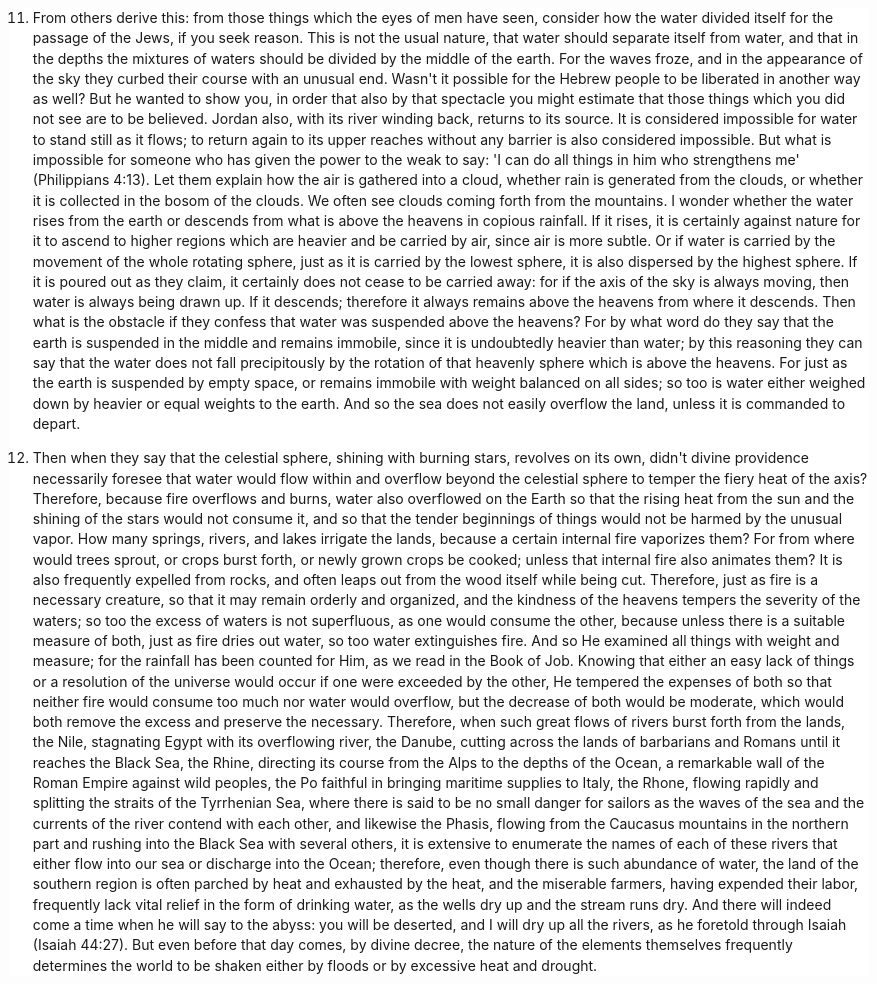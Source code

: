 11. From others derive this: from those things which the eyes of men have seen, consider how the water divided itself for the passage of the Jews, if you seek reason. This is not the usual nature, that water should separate itself from water, and that in the depths the mixtures of waters should be divided by the middle of the earth. For the waves froze, and in the appearance of the sky they curbed their course with an unusual end. Wasn't it possible for the Hebrew people to be liberated in another way as well? But he wanted to show you, in order that also by that spectacle you might estimate that those things which you did not see are to be believed. Jordan also, with its river winding back, returns to its source. It is considered impossible for water to stand still as it flows; to return again to its upper reaches without any barrier is also considered impossible. But what is impossible for someone who has given the power to the weak to say: 'I can do all things in him who strengthens me' (Philippians 4:13). Let them explain how the air is gathered into a cloud, whether rain is generated from the clouds, or whether it is collected in the bosom of the clouds. We often see clouds coming forth from the mountains. I wonder whether the water rises from the earth or descends from what is above the heavens in copious rainfall. If it rises, it is certainly against nature for it to ascend to higher regions which are heavier and be carried by air, since air is more subtle. Or if water is carried by the movement of the whole rotating sphere, just as it is carried by the lowest sphere, it is also dispersed by the highest sphere. If it is poured out as they claim, it certainly does not cease to be carried away: for if the axis of the sky is always moving, then water is always being drawn up. If it descends; therefore it always remains above the heavens from where it descends. Then what is the obstacle if they confess that water was suspended above the heavens? For by what word do they say that the earth is suspended in the middle and remains immobile, since it is undoubtedly heavier than water; by this reasoning they can say that the water does not fall precipitously by the rotation of that heavenly sphere which is above the heavens. For just as the earth is suspended by empty space, or remains immobile with weight balanced on all sides; so too is water either weighed down by heavier or equal weights to the earth. And so the sea does not easily overflow the land, unless it is commanded to depart.

12. Then when they say that the celestial sphere, shining with burning stars, revolves on its own, didn't divine providence necessarily foresee that water would flow within and overflow beyond the celestial sphere to temper the fiery heat of the axis? Therefore, because fire overflows and burns, water also overflowed on the Earth so that the rising heat from the sun and the shining of the stars would not consume it, and so that the tender beginnings of things would not be harmed by the unusual vapor. How many springs, rivers, and lakes irrigate the lands, because a certain internal fire vaporizes them? For from where would trees sprout, or crops burst forth, or newly grown crops be cooked; unless that internal fire also animates them? It is also frequently expelled from rocks, and often leaps out from the wood itself while being cut. Therefore, just as fire is a necessary creature, so that it may remain orderly and organized, and the kindness of the heavens tempers the severity of the waters; so too the excess of waters is not superfluous, as one would consume the other, because unless there is a suitable measure of both, just as fire dries out water, so too water extinguishes fire. And so He examined all things with weight and measure; for the rainfall has been counted for Him, as we read in the Book of Job. Knowing that either an easy lack of things or a resolution of the universe would occur if one were exceeded by the other, He tempered the expenses of both so that neither fire would consume too much nor water would overflow, but the decrease of both would be moderate, which would both remove the excess and preserve the necessary. Therefore, when such great flows of rivers burst forth from the lands, the Nile, stagnating Egypt with its overflowing river, the Danube, cutting across the lands of barbarians and Romans until it reaches the Black Sea, the Rhine, directing its course from the Alps to the depths of the Ocean, a remarkable wall of the Roman Empire against wild peoples, the Po faithful in bringing maritime supplies to Italy, the Rhone, flowing rapidly and splitting the straits of the Tyrrhenian Sea, where there is said to be no small danger for sailors as the waves of the sea and the currents of the river contend with each other, and likewise the Phasis, flowing from the Caucasus mountains in the northern part and rushing into the Black Sea with several others, it is extensive to enumerate the names of each of these rivers that either flow into our sea or discharge into the Ocean; therefore, even though there is such abundance of water, the land of the southern region is often parched by heat and exhausted by the heat, and the miserable farmers, having expended their labor, frequently lack vital relief in the form of drinking water, as the wells dry up and the stream runs dry. And there will indeed come a time when he will say to the abyss: you will be deserted, and I will dry up all the rivers, as he foretold through Isaiah (Isaiah 44:27). But even before that day comes, by divine decree, the nature of the elements themselves frequently determines the world to be shaken either by floods or by excessive heat and drought.
